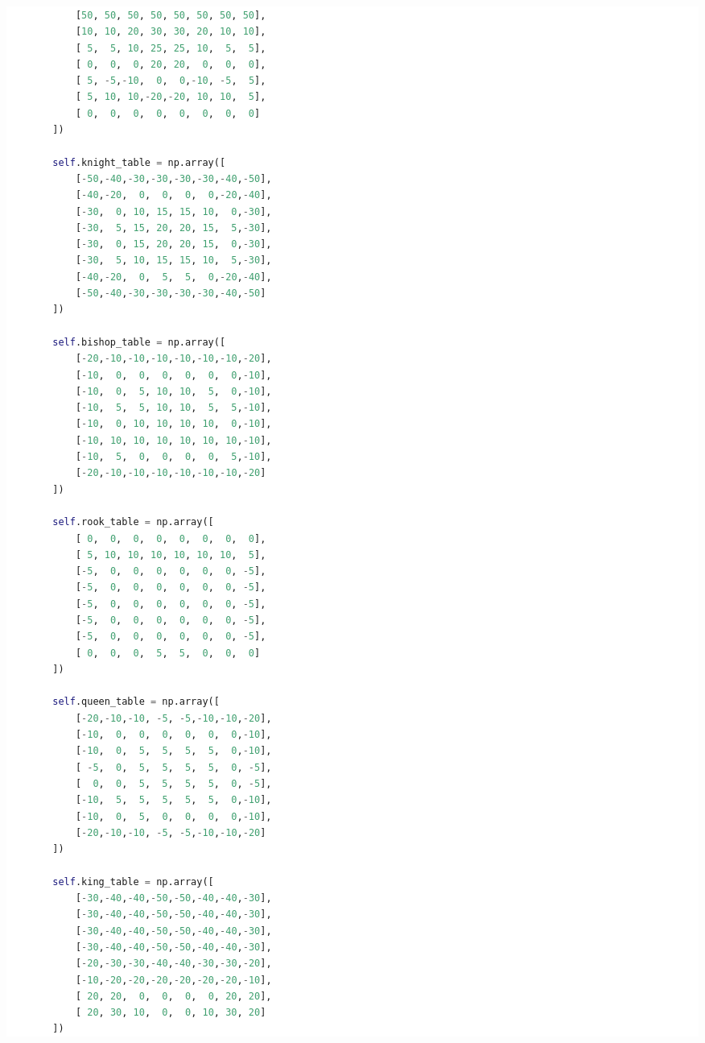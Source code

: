 ```python
            [50, 50, 50, 50, 50, 50, 50, 50],
            [10, 10, 20, 30, 30, 20, 10, 10],
            [ 5,  5, 10, 25, 25, 10,  5,  5],
            [ 0,  0,  0, 20, 20,  0,  0,  0],
            [ 5, -5,-10,  0,  0,-10, -5,  5],
            [ 5, 10, 10,-20,-20, 10, 10,  5],
            [ 0,  0,  0,  0,  0,  0,  0,  0]
        ])
        
        self.knight_table = np.array([
            [-50,-40,-30,-30,-30,-30,-40,-50],
            [-40,-20,  0,  0,  0,  0,-20,-40],
            [-30,  0, 10, 15, 15, 10,  0,-30],
            [-30,  5, 15, 20, 20, 15,  5,-30],
            [-30,  0, 15, 20, 20, 15,  0,-30],
            [-30,  5, 10, 15, 15, 10,  5,-30],
            [-40,-20,  0,  5,  5,  0,-20,-40],
            [-50,-40,-30,-30,-30,-30,-40,-50]
        ])
        
        self.bishop_table = np.array([
            [-20,-10,-10,-10,-10,-10,-10,-20],
            [-10,  0,  0,  0,  0,  0,  0,-10],
            [-10,  0,  5, 10, 10,  5,  0,-10],
            [-10,  5,  5, 10, 10,  5,  5,-10],
            [-10,  0, 10, 10, 10, 10,  0,-10],
            [-10, 10, 10, 10, 10, 10, 10,-10],
            [-10,  5,  0,  0,  0,  0,  5,-10],
            [-20,-10,-10,-10,-10,-10,-10,-20]
        ])
        
        self.rook_table = np.array([
            [ 0,  0,  0,  0,  0,  0,  0,  0],
            [ 5, 10, 10, 10, 10, 10, 10,  5],
            [-5,  0,  0,  0,  0,  0,  0, -5],
            [-5,  0,  0,  0,  0,  0,  0, -5],
            [-5,  0,  0,  0,  0,  0,  0, -5],
            [-5,  0,  0,  0,  0,  0,  0, -5],
            [-5,  0,  0,  0,  0,  0,  0, -5],
            [ 0,  0,  0,  5,  5,  0,  0,  0]
        ])
        
        self.queen_table = np.array([
            [-20,-10,-10, -5, -5,-10,-10,-20],
            [-10,  0,  0,  0,  0,  0,  0,-10],
            [-10,  0,  5,  5,  5,  5,  0,-10],
            [ -5,  0,  5,  5,  5,  5,  0, -5],
            [  0,  0,  5,  5,  5,  5,  0, -5],
            [-10,  5,  5,  5,  5,  5,  0,-10],
            [-10,  0,  5,  0,  0,  0,  0,-10],
            [-20,-10,-10, -5, -5,-10,-10,-20]
        ])
        
        self.king_table = np.array([
            [-30,-40,-40,-50,-50,-40,-40,-30],
            [-30,-40,-40,-50,-50,-40,-40,-30],
            [-30,-40,-40,-50,-50,-40,-40,-30],
            [-30,-40,-40,-50,-50,-40,-40,-30],
            [-20,-30,-30,-40,-40,-30,-30,-20],
            [-10,-20,-20,-20,-20,-20,-20,-10],
            [ 20, 20,  0,  0,  0,  0, 20, 20],
            [ 20, 30, 10,  0,  0, 10, 30, 20]
        ])
```